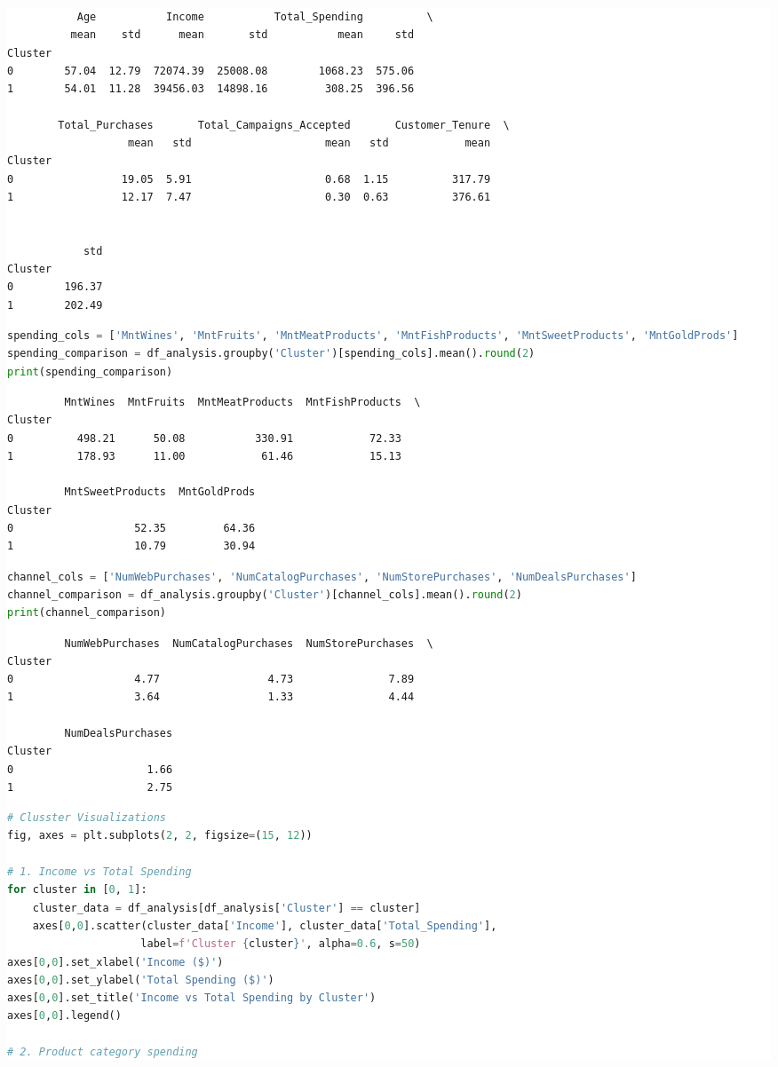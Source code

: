               Age           Income           Total_Spending          \
              mean    std      mean       std           mean     std   
    Cluster                                                            
    0        57.04  12.79  72074.39  25008.08        1068.23  575.06   
    1        54.01  11.28  39456.03  14898.16         308.25  396.56   
    
            Total_Purchases       Total_Campaigns_Accepted       Customer_Tenure  \
                       mean   std                     mean   std            mean   
    Cluster                                                                        
    0                 19.05  5.91                     0.68  1.15          317.79   
    1                 12.17  7.47                     0.30  0.63          376.61   
    
                     
                std  
    Cluster          
    0        196.37  
    1        202.49  
    


```python
spending_cols = ['MntWines', 'MntFruits', 'MntMeatProducts', 'MntFishProducts', 'MntSweetProducts', 'MntGoldProds']
spending_comparison = df_analysis.groupby('Cluster')[spending_cols].mean().round(2)
print(spending_comparison)
```

             MntWines  MntFruits  MntMeatProducts  MntFishProducts  \
    Cluster                                                          
    0          498.21      50.08           330.91            72.33   
    1          178.93      11.00            61.46            15.13   
    
             MntSweetProducts  MntGoldProds  
    Cluster                                  
    0                   52.35         64.36  
    1                   10.79         30.94  
    


```python
channel_cols = ['NumWebPurchases', 'NumCatalogPurchases', 'NumStorePurchases', 'NumDealsPurchases']
channel_comparison = df_analysis.groupby('Cluster')[channel_cols].mean().round(2)
print(channel_comparison)
```

             NumWebPurchases  NumCatalogPurchases  NumStorePurchases  \
    Cluster                                                            
    0                   4.77                 4.73               7.89   
    1                   3.64                 1.33               4.44   
    
             NumDealsPurchases  
    Cluster                     
    0                     1.66  
    1                     2.75  
    


```python
# Clusster Visualizations 
fig, axes = plt.subplots(2, 2, figsize=(15, 12))

# 1. Income vs Total Spending
for cluster in [0, 1]:
    cluster_data = df_analysis[df_analysis['Cluster'] == cluster]
    axes[0,0].scatter(cluster_data['Income'], cluster_data['Total_Spending'], 
                     label=f'Cluster {cluster}', alpha=0.6, s=50)
axes[0,0].set_xlabel('Income ($)')
axes[0,0].set_ylabel('Total Spending ($)')
axes[0,0].set_title('Income vs Total Spending by Cluster')
axes[0,0].legend()

# 2. Product category spending
```